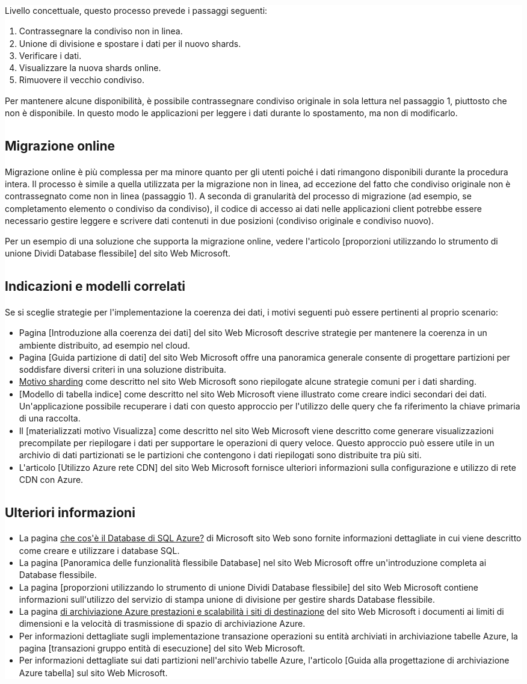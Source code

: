 Livello concettuale, questo processo prevede i passaggi seguenti:

1. Contrassegnare la condiviso non in linea.
2. Unione di divisione e spostare i dati per il nuovo shards.
3. Verificare i dati.
4. Visualizzare la nuova shards online.
5. Rimuovere il vecchio condiviso.

Per mantenere alcune disponibilità, è possibile contrassegnare condiviso originale in sola lettura nel passaggio 1, piuttosto che non è disponibile. In questo modo le applicazioni per leggere i dati durante lo spostamento, ma non di modificarlo.

## <a name="online-migration"></a>Migrazione online

Migrazione online è più complessa per ma minore quanto per gli utenti poiché i dati rimangono disponibili durante la procedura intera. Il processo è simile a quella utilizzata per la migrazione non in linea, ad eccezione del fatto che condiviso originale non è contrassegnato come non in linea (passaggio 1). A seconda di granularità del processo di migrazione (ad esempio, se completamento elemento o condiviso da condiviso), il codice di accesso ai dati nelle applicazioni client potrebbe essere necessario gestire leggere e scrivere dati contenuti in due posizioni (condiviso originale e condiviso nuovo).

Per un esempio di una soluzione che supporta la migrazione online, vedere l'articolo [proporzioni utilizzando lo strumento di unione Dividi Database flessibile] del sito Web Microsoft.

## <a name="related-patterns-and-guidance"></a>Indicazioni e modelli correlati

Se si sceglie strategie per l'implementazione la coerenza dei dati, i motivi seguenti può essere pertinenti al proprio scenario:

- Pagina [Introduzione alla coerenza dei dati] del sito Web Microsoft descrive strategie per mantenere la coerenza in un ambiente distribuito, ad esempio nel cloud.
- Pagina [Guida partizione di dati] del sito Web Microsoft offre una panoramica generale consente di progettare partizioni per soddisfare diversi criteri in una soluzione distribuita.
- [Motivo sharding] come descritto nel sito Web Microsoft sono riepilogate alcune strategie comuni per i dati sharding.
- [Modello di tabella indice] come descritto nel sito Web Microsoft viene illustrato come creare indici secondari dei dati. Un'applicazione possibile recuperare i dati con questo approccio per l'utilizzo delle query che fa riferimento la chiave primaria di una raccolta.
- Il [materializzati motivo Visualizza] come descritto nel sito Web Microsoft viene descritto come generare visualizzazioni precompilate per riepilogare i dati per supportare le operazioni di query veloce. Questo approccio può essere utile in un archivio di dati partizionati se le partizioni che contengono i dati riepilogati sono distribuite tra più siti.
- L'articolo [Utilizzo Azure rete CDN] del sito Web Microsoft fornisce ulteriori informazioni sulla configurazione e utilizzo di rete CDN con Azure.

## <a name="more-information"></a>Ulteriori informazioni

- La pagina [che cos'è il Database di SQL Azure?] di Microsoft sito Web sono fornite informazioni dettagliate in cui viene descritto come creare e utilizzare i database SQL.
- La pagina [Panoramica delle funzionalità flessibile Database] nel sito Web Microsoft offre un'introduzione completa ai Database flessibile.
- La pagina [proporzioni utilizzando lo strumento di unione Dividi Database flessibile] del sito Web Microsoft contiene informazioni sull'utilizzo del servizio di stampa unione di divisione per gestire shards Database flessibile.
- La pagina [di archiviazione Azure prestazioni e scalabilità i siti di destinazione](https://msdn.microsoft.com/library/azure/dn249410.aspx) del sito Web Microsoft i documenti ai limiti di dimensioni e la velocità di trasmissione di spazio di archiviazione Azure.
- Per informazioni dettagliate sugli implementazione transazione operazioni su entità archiviati in archiviazione tabelle Azure, la pagina [transazioni gruppo entità di esecuzione] del sito Web Microsoft.
- Per informazioni dettagliate sui dati partizioni nell'archivio tabelle Azure, l'articolo [Guida alla progettazione di archiviazione Azure tabella] sul sito Web Microsoft.

[Cache Redis Azure]: http://azure.microsoft.com/services/cache/
[Prestazioni e scalabilità archiviazione Azure]: storage/storage-scalability-targets.md
[Guida alla progettazione di Azure archiviazione tabella]: storage/storage-table-design-guide.md
[Creare una soluzione Polyglot]: https://msdn.microsoft.com/library/dn313279.aspx
[Accesso ai dati per soluzioni ad alta scalabilità: utilizzo di SQL, NoSQL e persistenza Polyglot]: https://msdn.microsoft.com/library/dn271399.aspx
[Nozioni di base la coerenza dei dati]: http://aka.ms/Data-Consistency-Primer
[Indicazioni partizione di dati]: https://msdn.microsoft.com/library/dn589795.aspx
[Tipi di dati]: http://redis.io/topics/data-types
[Le quote e limiti dei DocumentDB]: documentdb/documentdb-limits.md
[Panoramica delle funzionalità Database flessibile]: sql-database/sql-database-elastic-scale-introduction.md
[Federations Migration Utility]: https://code.msdn.microsoft.com/vstudio/Federations-Migration-ce61e9c1
[Indice tabella motivo]: http://aka.ms/Index-Table-Pattern
[Gestire le esigenze di capacità DocumentDB]: documentdb/documentdb-manage.md
[Motivo della visualizzazione materializzata]: http://aka.ms/Materialized-View-Pattern
[Query su più condiviso]: sql-database/sql-database-elastic-scale-multishard-querying.md
[Partizione: dividere i dati tra più istanze di Redis come]: http://redis.io/topics/partitioning
[Livelli di prestazioni in DocumentDB]: documentdb/documentdb-performance-levels.md
[Esecuzione delle transazioni gruppo entità]: https://msdn.microsoft.com/library/azure/dd894038.aspx
[Redis esercitazione cluster]: http://redis.io/topics/cluster-tutorial
[Esecuzione Redis in una macchina virtuale Linux CentOS in Azure]: http://blogs.msdn.com/b/tconte/archive/2012/06/08/running-redis-on-a-centos-linux-vm-in-windows-azure.aspx
[Ridimensionamento tramite lo strumento di unione Dividi Database flessibile]: sql-database/sql-database-elastic-scale-overview-split-and-merge.md
[Utilizzo di rete di distribuzione di contenuti Azure]: cdn/cdn-create-new-endpoint.md
[Quote di Bus di servizio]: service-bus/service-bus-quotas.md
[Limiti di servizio di ricerca di Azure]:  search/search-limits-quotas-capacity.md
[Motivo sharding]: http://aka.ms/Sharding-Pattern
[Tipi di dati supportati (ricerca Azure)]:  https://msdn.microsoft.com/library/azure/dn798938.aspx
[Transazioni]: http://redis.io/topics/transactions
[Che cos'è Azure ricerca?]: search/search-what-is-azure-search.md
[Che cos'è il Database di SQL Azure?]: sql-database/sql-database-technical-overview.md